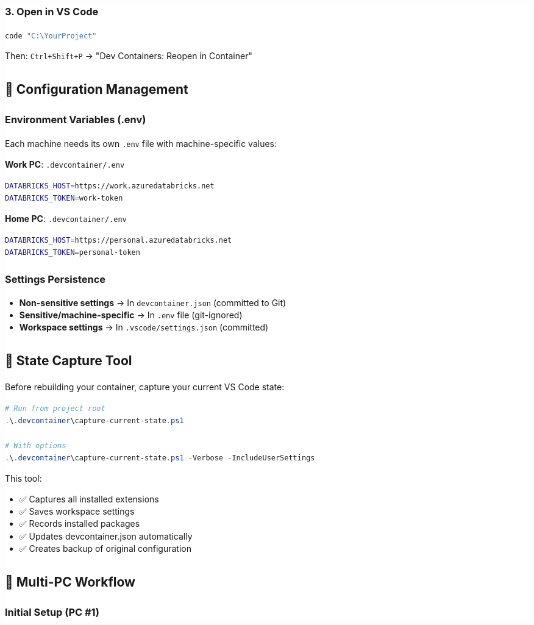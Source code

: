 ### 3. Open in VS Code

```bash
code "C:\YourProject"
```

Then: `Ctrl+Shift+P` → "Dev Containers: Reopen in Container"

## 🔧 Configuration Management

### Environment Variables (.env)

Each machine needs its own `.env` file with machine-specific values:

**Work PC**: `.devcontainer/.env`
```bash
DATABRICKS_HOST=https://work.azuredatabricks.net
DATABRICKS_TOKEN=work-token
```

**Home PC**: `.devcontainer/.env`
```bash
DATABRICKS_HOST=https://personal.azuredatabricks.net
DATABRICKS_TOKEN=personal-token
```

### Settings Persistence

- **Non-sensitive settings** → In `devcontainer.json` (committed to Git)
- **Sensitive/machine-specific** → In `.env` file (git-ignored)
- **Workspace settings** → In `.vscode/settings.json` (committed)

## 📸 State Capture Tool

Before rebuilding your container, capture your current VS Code state:

```powershell
# Run from project root
.\.devcontainer\capture-current-state.ps1

# With options
.\.devcontainer\capture-current-state.ps1 -Verbose -IncludeUserSettings
```

This tool:
- ✅ Captures all installed extensions
- ✅ Saves workspace settings
- ✅ Records installed packages
- ✅ Updates devcontainer.json automatically
- ✅ Creates backup of original configuration

## 🔄 Multi-PC Workflow

### Initial Setup (PC #1)
